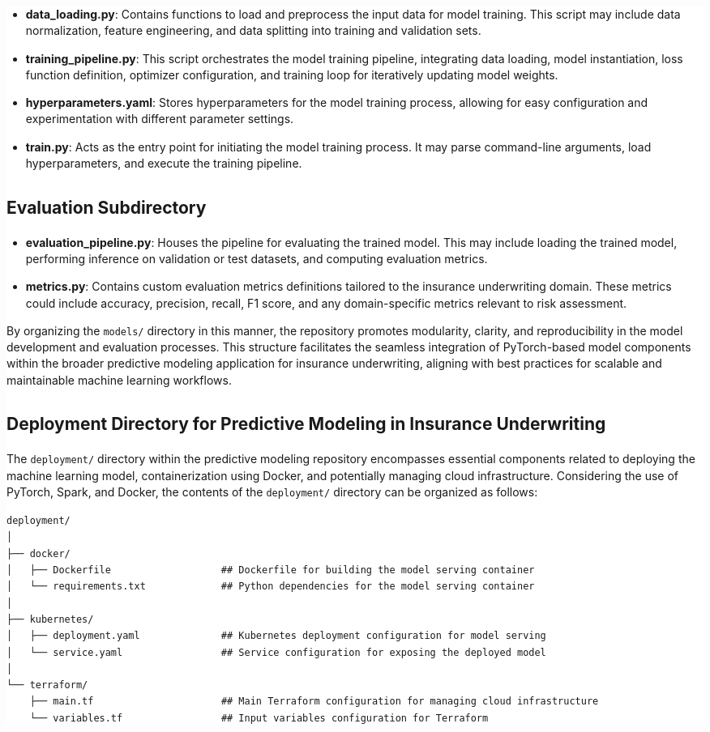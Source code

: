 - **data_loading.py**: Contains functions to load and preprocess the input data for model training. This script may include data normalization, feature engineering, and data splitting into training and validation sets.

- **training_pipeline.py**: This script orchestrates the model training pipeline, integrating data loading, model instantiation, loss function definition, optimizer configuration, and training loop for iteratively updating model weights.

- **hyperparameters.yaml**: Stores hyperparameters for the model training process, allowing for easy configuration and experimentation with different parameter settings.

- **train.py**: Acts as the entry point for initiating the model training process. It may parse command-line arguments, load hyperparameters, and execute the training pipeline.

## Evaluation Subdirectory
- **evaluation_pipeline.py**: Houses the pipeline for evaluating the trained model. This may include loading the trained model, performing inference on validation or test datasets, and computing evaluation metrics.

- **metrics.py**: Contains custom evaluation metrics definitions tailored to the insurance underwriting domain. These metrics could include accuracy, precision, recall, F1 score, and any domain-specific metrics relevant to risk assessment.

By organizing the `models/` directory in this manner, the repository promotes modularity, clarity, and reproducibility in the model development and evaluation processes. This structure facilitates the seamless integration of PyTorch-based model components within the broader predictive modeling application for insurance underwriting, aligning with best practices for scalable and maintainable machine learning workflows.

## Deployment Directory for Predictive Modeling in Insurance Underwriting

The `deployment/` directory within the predictive modeling repository encompasses essential components related to deploying the machine learning model, containerization using Docker, and potentially managing cloud infrastructure. Considering the use of PyTorch, Spark, and Docker, the contents of the `deployment/` directory can be organized as follows:

```
deployment/
│
├── docker/
│   ├── Dockerfile                   ## Dockerfile for building the model serving container
│   └── requirements.txt             ## Python dependencies for the model serving container
│
├── kubernetes/
│   ├── deployment.yaml              ## Kubernetes deployment configuration for model serving
│   └── service.yaml                 ## Service configuration for exposing the deployed model
│
└── terraform/
    ├── main.tf                      ## Main Terraform configuration for managing cloud infrastructure
    └── variables.tf                 ## Input variables configuration for Terraform
```
